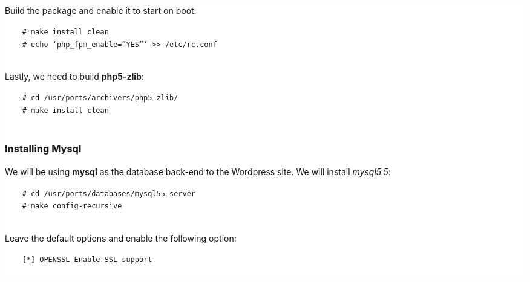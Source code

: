 




Build the package and enable it to start on boot:




    

```
    # make install clean
    # echo ‘php_fpm_enable=”YES”‘ >> /etc/rc.conf
    
```






Lastly, we need to build **php5-zlib**:




    

```
    # cd /usr/ports/archivers/php5-zlib/
    # make install clean
    
```






### Installing Mysql





We will be using **mysql** as the database back-end to the Wordpress site. We will install _mysql5.5_:




    

```
    # cd /usr/ports/databases/mysql55-server
    # make config-recursive
    
```






Leave the default options and enable the following option:




    

```
    [*] OPENSSL Enable SSL support
    
```
